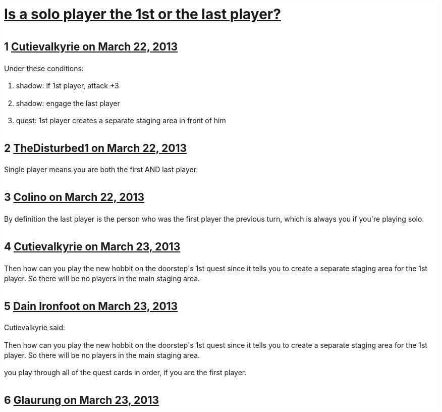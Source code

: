 # [Is a solo player the 1st or the last player?](https://community.fantasyflightgames.com/topic/81217-is-a-solo-player-the-1st-or-the-last-player/)

## 1 [Cutievalkyrie on March 22, 2013](https://community.fantasyflightgames.com/topic/81217-is-a-solo-player-the-1st-or-the-last-player/?do=findComment&comment=776828)

Under these conditions:

1. shadow: if 1st player, attack +3

2. shadow: engage the last player

3. quest: 1st player creates a separate staging area in front of him

## 2 [TheDisturbed1 on March 22, 2013](https://community.fantasyflightgames.com/topic/81217-is-a-solo-player-the-1st-or-the-last-player/?do=findComment&comment=776844)

Single player means you are both the first AND last player.

## 3 [Colino on March 22, 2013](https://community.fantasyflightgames.com/topic/81217-is-a-solo-player-the-1st-or-the-last-player/?do=findComment&comment=776998)

By definition the last player is the person who was the first player the previous turn, which is always you if you're playing solo.

## 4 [Cutievalkyrie on March 23, 2013](https://community.fantasyflightgames.com/topic/81217-is-a-solo-player-the-1st-or-the-last-player/?do=findComment&comment=777033)

Then how can you play the new hobbit on the doorstep's 1st quest since it tells you to create a separate staging area for the 1st player. So there will be no players in the main staging area.

## 5 [Dain Ironfoot on March 23, 2013](https://community.fantasyflightgames.com/topic/81217-is-a-solo-player-the-1st-or-the-last-player/?do=findComment&comment=777056)

Cutievalkyrie said:

Then how can you play the new hobbit on the doorstep's 1st quest since it tells you to create a separate staging area for the 1st player. So there will be no players in the main staging area.



you play through all of the quest cards in order, if you are the first player.

## 6 [Glaurung on March 23, 2013](https://community.fantasyflightgames.com/topic/81217-is-a-solo-player-the-1st-or-the-last-player/?do=findComment&comment=777113)
